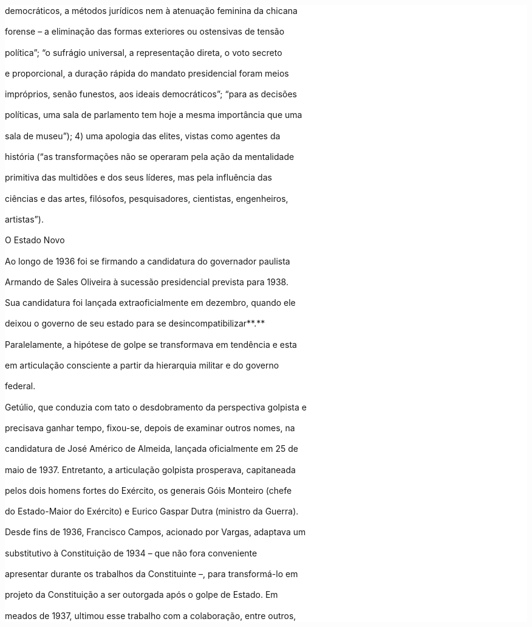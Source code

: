 democráticos, a métodos jurídicos nem à atenuação feminina da chicana

forense – a eliminação das formas exteriores ou ostensivas de tensão

política”; “o sufrágio universal, a representação direta, o voto secreto

e proporcional, a duração rápida do mandato presidencial foram meios

impróprios, senão funestos, aos ideais democráticos”; “para as decisões

políticas, uma sala de parlamento tem hoje a mesma importância que uma

sala de museu”); 4) uma apologia das elites, vistas como agentes da

história (“as transformações não se operaram pela ação da mentalidade

primitiva das multidões e dos seus líderes, mas pela influência das

ciências e das artes, filósofos, pesquisadores, cientistas, engenheiros,

artistas”).



O Estado Novo



Ao longo de 1936 foi se firmando a candidatura do governador paulista

Armando de Sales Oliveira à sucessão presidencial prevista para 1938.

Sua candidatura foi lançada extraoficialmente em dezembro, quando ele

deixou o governo de seu estado para se desincompatibilizar**.**

Paralelamente, a hipótese de golpe se transformava em tendência e esta

em articulação consciente a partir da hierarquia militar e do governo

federal.



Getúlio, que conduzia com tato o desdobramento da perspectiva golpista e

precisava ganhar tempo, fixou-se, depois de examinar outros nomes, na

candidatura de José Américo de Almeida, lançada oficialmente em 25 de

maio de 1937. Entretanto, a articulação golpista prosperava, capitaneada

pelos dois homens fortes do Exército, os generais Góis Monteiro (chefe

do Estado-Maior do Exército) e Eurico Gaspar Dutra (ministro da Guerra).



Desde fins de 1936, Francisco Campos, acionado por Vargas, adaptava um

substitutivo à Constituição de 1934 – que não fora conveniente

apresentar durante os trabalhos da Constituinte –, para transformá-lo em

projeto da Constituição a ser outorgada após o golpe de Estado. Em

meados de 1937, ultimou esse trabalho com a colaboração, entre outros,
